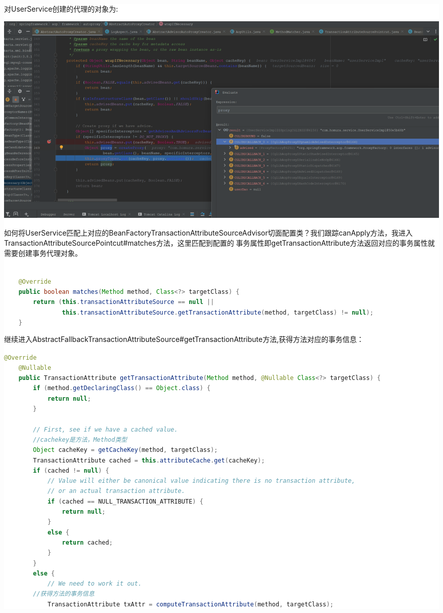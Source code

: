 对UserService创建的代理的对象为:

![proxy](https://raw.githubusercontent.com/zouhuanli/zouhuanli.github.io/master/images/2023-10-18-spring_source_code_reading_17/proxy.png)

如何将UserService匹配上对应的BeanFactoryTransactionAttributeSourceAdvisor切面配置类？我们跟踪canApply方法，我进入TransactionAttributeSourcePointcut#matches方法，这里匹配到配置的
事务属性即getTransactionAttribute方法返回对应的事务属性就需要创建事务代理对象。
```java

	@Override
	public boolean matches(Method method, Class<?> targetClass) {
		return (this.transactionAttributeSource == null ||
				this.transactionAttributeSource.getTransactionAttribute(method, targetClass) != null);
	}
```
继续进入AbstractFallbackTransactionAttributeSource#getTransactionAttribute方法,获得方法对应的事务信息：

```java
@Override
	@Nullable
	public TransactionAttribute getTransactionAttribute(Method method, @Nullable Class<?> targetClass) {
		if (method.getDeclaringClass() == Object.class) {
			return null;
		}

		// First, see if we have a cached value.
        //cachekey是方法，Method类型
		Object cacheKey = getCacheKey(method, targetClass);
		TransactionAttribute cached = this.attributeCache.get(cacheKey);
		if (cached != null) {
			// Value will either be canonical value indicating there is no transaction attribute,
			// or an actual transaction attribute.
			if (cached == NULL_TRANSACTION_ATTRIBUTE) {
				return null;
			}
			else {
				return cached;
			}
		}
		else {
			// We need to work it out.
        //获得方法的事务信息
			TransactionAttribute txAttr = computeTransactionAttribute(method, targetClass);
```